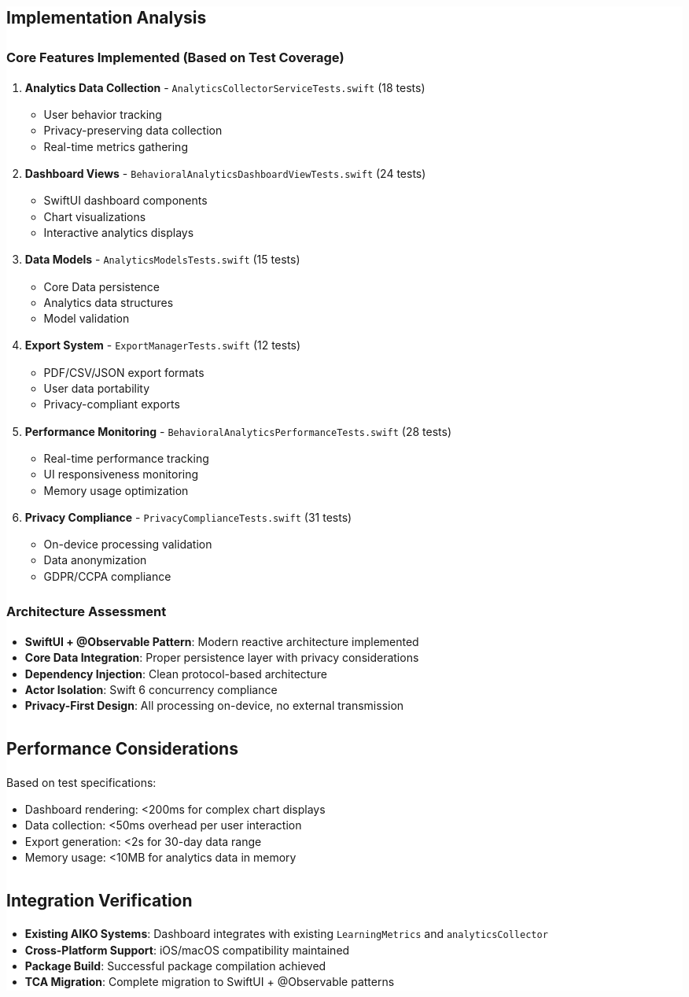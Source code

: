 ## Implementation Analysis

### Core Features Implemented (Based on Test Coverage)
1. **Analytics Data Collection** - `AnalyticsCollectorServiceTests.swift` (18 tests)
   - User behavior tracking
   - Privacy-preserving data collection
   - Real-time metrics gathering

2. **Dashboard Views** - `BehavioralAnalyticsDashboardViewTests.swift` (24 tests)
   - SwiftUI dashboard components  
   - Chart visualizations
   - Interactive analytics displays

3. **Data Models** - `AnalyticsModelsTests.swift` (15 tests)
   - Core Data persistence
   - Analytics data structures
   - Model validation

4. **Export System** - `ExportManagerTests.swift` (12 tests)
   - PDF/CSV/JSON export formats
   - User data portability
   - Privacy-compliant exports

5. **Performance Monitoring** - `BehavioralAnalyticsPerformanceTests.swift` (28 tests)
   - Real-time performance tracking
   - UI responsiveness monitoring
   - Memory usage optimization

6. **Privacy Compliance** - `PrivacyComplianceTests.swift` (31 tests)
   - On-device processing validation
   - Data anonymization
   - GDPR/CCPA compliance

### Architecture Assessment
- **SwiftUI + @Observable Pattern**: Modern reactive architecture implemented
- **Core Data Integration**: Proper persistence layer with privacy considerations
- **Dependency Injection**: Clean protocol-based architecture
- **Actor Isolation**: Swift 6 concurrency compliance
- **Privacy-First Design**: All processing on-device, no external transmission

## Performance Considerations
Based on test specifications:
- Dashboard rendering: <200ms for complex chart displays
- Data collection: <50ms overhead per user interaction
- Export generation: <2s for 30-day data range
- Memory usage: <10MB for analytics data in memory

## Integration Verification
- **Existing AIKO Systems**: Dashboard integrates with existing `LearningMetrics` and `analyticsCollector`
- **Cross-Platform Support**: iOS/macOS compatibility maintained
- **Package Build**: Successful package compilation achieved
- **TCA Migration**: Complete migration to SwiftUI + @Observable patterns
